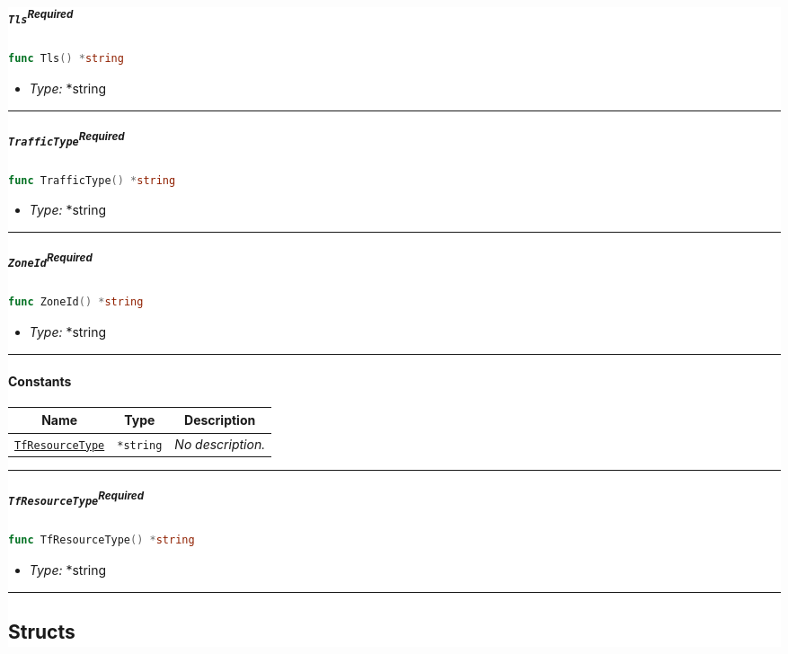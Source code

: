 ##### `Tls`<sup>Required</sup> <a name="Tls" id="@cdktf/provider-cloudflare.spectrumApplication.SpectrumApplication.property.tls"></a>

```go
func Tls() *string
```

- *Type:* *string

---

##### `TrafficType`<sup>Required</sup> <a name="TrafficType" id="@cdktf/provider-cloudflare.spectrumApplication.SpectrumApplication.property.trafficType"></a>

```go
func TrafficType() *string
```

- *Type:* *string

---

##### `ZoneId`<sup>Required</sup> <a name="ZoneId" id="@cdktf/provider-cloudflare.spectrumApplication.SpectrumApplication.property.zoneId"></a>

```go
func ZoneId() *string
```

- *Type:* *string

---

#### Constants <a name="Constants" id="Constants"></a>

| **Name** | **Type** | **Description** |
| --- | --- | --- |
| <code><a href="#@cdktf/provider-cloudflare.spectrumApplication.SpectrumApplication.property.tfResourceType">TfResourceType</a></code> | <code>*string</code> | *No description.* |

---

##### `TfResourceType`<sup>Required</sup> <a name="TfResourceType" id="@cdktf/provider-cloudflare.spectrumApplication.SpectrumApplication.property.tfResourceType"></a>

```go
func TfResourceType() *string
```

- *Type:* *string

---

## Structs <a name="Structs" id="Structs"></a>
